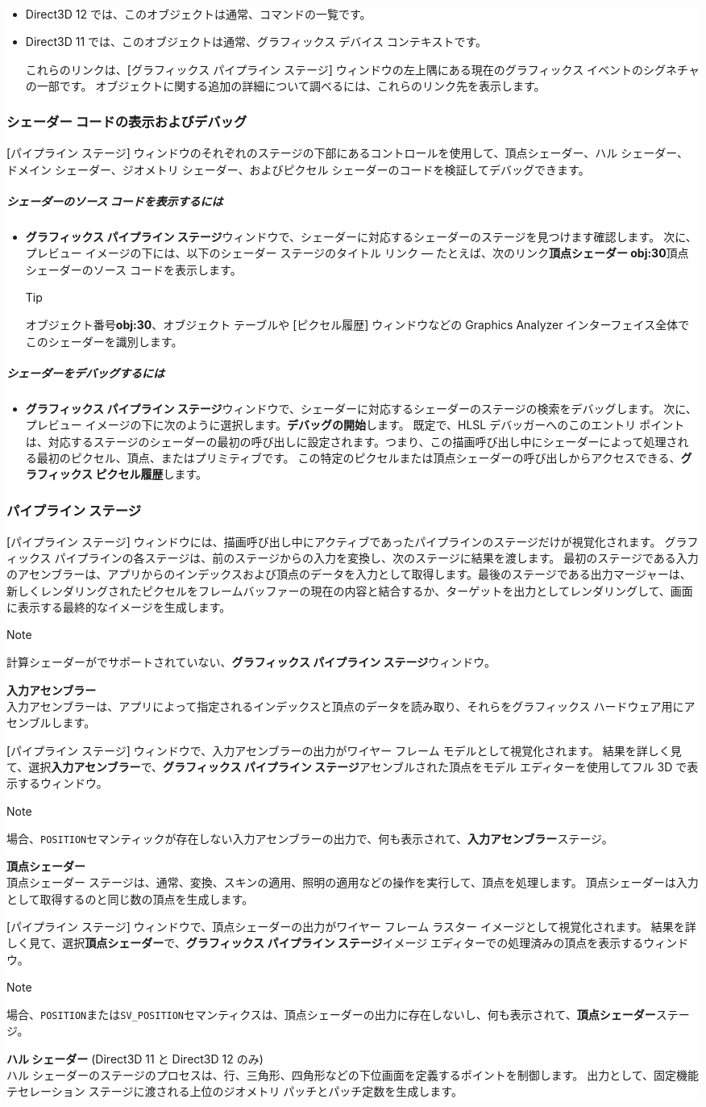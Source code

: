 - Direct3D 12 では、このオブジェクトは通常、コマンドの一覧です。  
  
- Direct3D 11 では、このオブジェクトは通常、グラフィックス デバイス コンテキストです。  
  
  これらのリンクは、[グラフィックス パイプライン ステージ] ウィンドウの左上隅にある現在のグラフィックス イベントのシグネチャの一部です。 オブジェクトに関する追加の詳細について調べるには、これらのリンク先を表示します。  
  
### <a name="viewing-and-debugging-shader-code"></a>シェーダー コードの表示およびデバッグ  
 [パイプライン ステージ] ウィンドウのそれぞれのステージの下部にあるコントロールを使用して、頂点シェーダー、ハル シェーダー、ドメイン シェーダー、ジオメトリ シェーダー、およびピクセル シェーダーのコードを検証してデバッグできます。  
  
##### <a name="to-view-a-shaders-source-code"></a>シェーダーのソース コードを表示するには  
  
-   **グラフィックス パイプライン ステージ**ウィンドウで、シェーダーに対応するシェーダーのステージを見つけます確認します。 次に、プレビュー イメージの下には、以下のシェーダー ステージのタイトル リンク — たとえば、次のリンク**頂点シェーダー obj:30**頂点シェーダーのソース コードを表示します。  
  
    > [!TIP]
    >  オブジェクト番号**obj:30**、オブジェクト テーブルや [ピクセル履歴] ウィンドウなどの Graphics Analyzer インターフェイス全体でこのシェーダーを識別します。  
  
##### <a name="to-debug-a-shader"></a>シェーダーをデバッグするには  
  
-   **グラフィックス パイプライン ステージ**ウィンドウで、シェーダーに対応するシェーダーのステージの検索をデバッグします。 次に、プレビュー イメージの下に次のように選択します。**デバッグの開始**します。 既定で、HLSL デバッガーへのこのエントリ ポイントは、対応するステージのシェーダーの最初の呼び出しに設定されます。つまり、この描画呼び出し中にシェーダーによって処理される最初のピクセル、頂点、またはプリミティブです。 この特定のピクセルまたは頂点シェーダーの呼び出しからアクセスできる、**グラフィックス ピクセル履歴**します。  
  
### <a name="the-pipeline-stages"></a>パイプライン ステージ  
 [パイプライン ステージ] ウィンドウには、描画呼び出し中にアクティブであったパイプラインのステージだけが視覚化されます。 グラフィックス パイプラインの各ステージは、前のステージからの入力を変換し、次のステージに結果を渡します。 最初のステージである入力のアセンブラーは、アプリからのインデックスおよび頂点のデータを入力として取得します。最後のステージである出力マージャーは、新しくレンダリングされたピクセルをフレームバッファーの現在の内容と結合するか、ターゲットを出力としてレンダリングして、画面に表示する最終的なイメージを生成します。  
  
> [!NOTE]
>  計算シェーダーがでサポートされていない、**グラフィックス パイプライン ステージ**ウィンドウ。  
  
 **入力アセンブラー**  
 入力アセンブラーは、アプリによって指定されるインデックスと頂点のデータを読み取り、それらをグラフィックス ハードウェア用にアセンブルします。  
  
 [パイプライン ステージ] ウィンドウで、入力アセンブラーの出力がワイヤー フレーム モデルとして視覚化されます。 結果を詳しく見て、選択**入力アセンブラー**で、**グラフィックス パイプライン ステージ**アセンブルされた頂点をモデル エディターを使用してフル 3D で表示するウィンドウ。  
  
> [!NOTE]
>  場合、`POSITION`セマンティックが存在しない入力アセンブラーの出力で、何も表示されて、**入力アセンブラー**ステージ。  
  
 **頂点シェーダー**  
 頂点シェーダー ステージは、通常、変換、スキンの適用、照明の適用などの操作を実行して、頂点を処理します。 頂点シェーダーは入力として取得するのと同じ数の頂点を生成します。  
  
 [パイプライン ステージ] ウィンドウで、頂点シェーダーの出力がワイヤー フレーム ラスター イメージとして視覚化されます。 結果を詳しく見て、選択**頂点シェーダー**で、**グラフィックス パイプライン ステージ**イメージ エディターでの処理済みの頂点を表示するウィンドウ。  
  
> [!NOTE]
>  場合、`POSITION`または`SV_POSITION`セマンティクスは、頂点シェーダーの出力に存在しないし、何も表示されて、**頂点シェーダー**ステージ。  
  
 **ハル シェーダー** (Direct3D 11 と Direct3D 12 のみ)  
 ハル シェーダーのステージのプロセスは、行、三角形、四角形などの下位画面を定義するポイントを制御します。 出力として、固定機能テセレーション ステージに渡される上位のジオメトリ パッチとパッチ定数を生成します。  
  